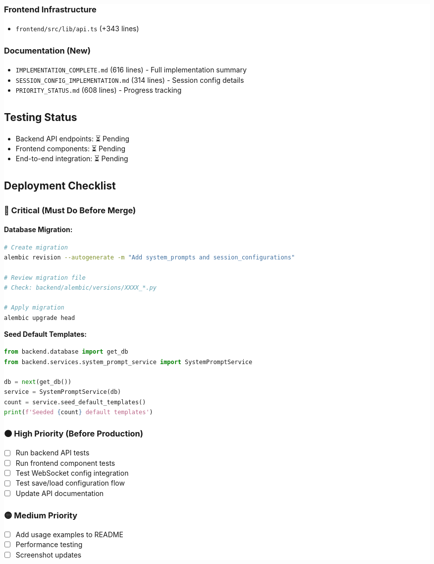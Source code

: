 ### Frontend Infrastructure
- `frontend/src/lib/api.ts` (+343 lines)

### Documentation (New)
- `IMPLEMENTATION_COMPLETE.md` (616 lines) - Full implementation summary
- `SESSION_CONFIG_IMPLEMENTATION.md` (314 lines) - Session config details
- `PRIORITY_STATUS.md` (608 lines) - Progress tracking

## Testing Status

- Backend API endpoints: ⏳ Pending
- Frontend components: ⏳ Pending
- End-to-end integration: ⏳ Pending

## Deployment Checklist

### 🔴 Critical (Must Do Before Merge)

**Database Migration:**
```bash
# Create migration
alembic revision --autogenerate -m "Add system_prompts and session_configurations"

# Review migration file
# Check: backend/alembic/versions/XXXX_*.py

# Apply migration
alembic upgrade head
```

**Seed Default Templates:**
```python
from backend.database import get_db
from backend.services.system_prompt_service import SystemPromptService

db = next(get_db())
service = SystemPromptService(db)
count = service.seed_default_templates()
print(f'Seeded {count} default templates')
```

### 🟠 High Priority (Before Production)
- [ ] Run backend API tests
- [ ] Run frontend component tests
- [ ] Test WebSocket config integration
- [ ] Test save/load configuration flow
- [ ] Update API documentation

### 🟡 Medium Priority
- [ ] Add usage examples to README
- [ ] Performance testing
- [ ] Screenshot updates

